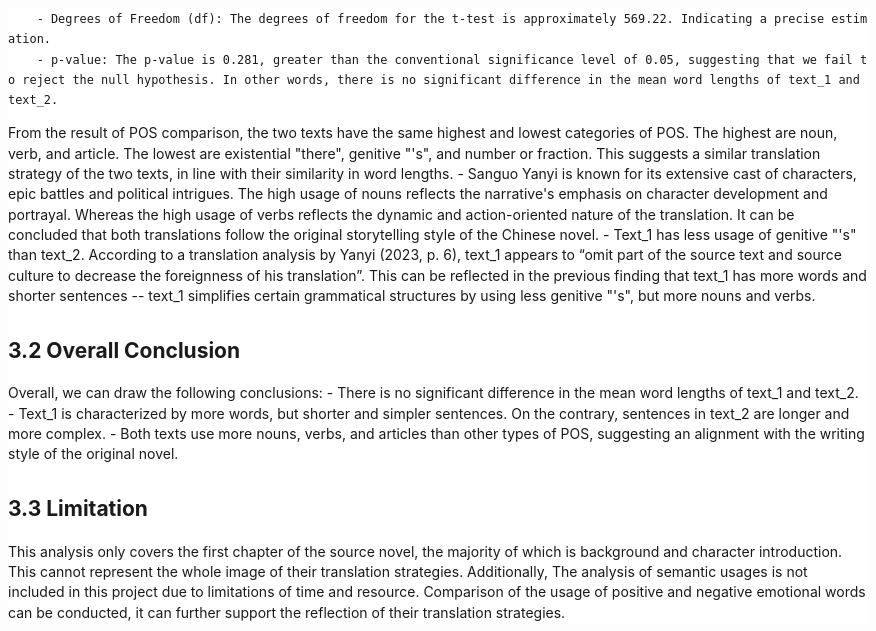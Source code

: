         - Degrees of Freedom (df): The degrees of freedom for the t-test is approximately 569.22. Indicating a precise estimation.
        - p-value: The p-value is 0.281, greater than the conventional significance level of 0.05, suggesting that we fail to reject the null hypothesis. In other words, there is no significant difference in the mean word lengths of text_1 and text_2.

From the result of POS comparison, the two texts have the same highest and lowest categories of POS. The highest are noun, verb, and article. The lowest are existential "there", genitive "'s", and number or fraction. This suggests a similar translation strategy of the two texts, in line with their similarity in word lengths.
    - Sanguo Yanyi is known for its extensive cast of characters, epic battles and political intrigues. The high usage of nouns reflects the narrative's emphasis on character development and portrayal. Whereas the high usage of verbs reflects the dynamic and action-oriented nature of the translation. It can be concluded that both translations follow the original storytelling style of the Chinese novel.
    - Text_1 has less usage of genitive "'s" than text_2. According to a translation analysis by Yanyi (2023, p. 6), text_1 appears to “omit part of the source text and source culture to decrease the foreignness of his translation”. This can be reflected in the previous finding that text_1 has more words and shorter sentences -- text_1 simplifies certain grammatical structures by using less genitive "'s", but more nouns and verbs.

## 3.2 Overall Conclusion
Overall, we can draw the following conclusions:
    - There is no significant difference in the mean word lengths of text_1 and text_2.
    - Text_1 is characterized by more words, but shorter and simpler sentences. On the contrary, sentences in text_2 are longer and more complex.
    - Both texts use more nouns, verbs, and articles than other types of POS, suggesting an alignment with the writing style of the original novel.

## 3.3 Limitation
This analysis only covers the first chapter of the source novel, the majority of which is background and character introduction. This cannot represent the whole image of their translation strategies. Additionally, The analysis of semantic usages is not included in this project due to limitations of time and resource. Comparison of the usage of positive and negative emotional words can be conducted, it can further support the reflection of their translation strategies.
